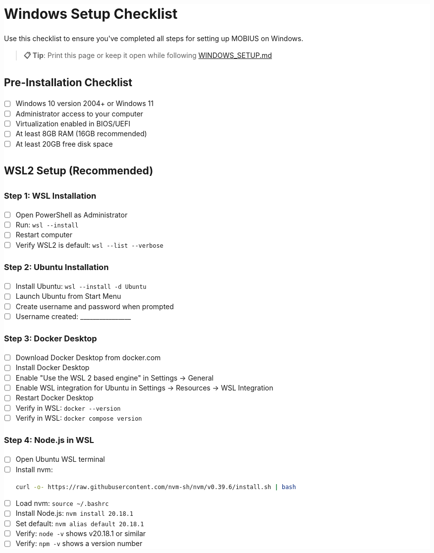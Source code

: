 # Windows Setup Checklist

Use this checklist to ensure you've completed all steps for setting up MOBIUS on Windows.

> **📋 Tip**: Print this page or keep it open while following [WINDOWS_SETUP.md](./WINDOWS_SETUP.md)

## Pre-Installation Checklist

- [ ] Windows 10 version 2004+ or Windows 11
- [ ] Administrator access to your computer
- [ ] Virtualization enabled in BIOS/UEFI
- [ ] At least 8GB RAM (16GB recommended)
- [ ] At least 20GB free disk space

## WSL2 Setup (Recommended)

### Step 1: WSL Installation
- [ ] Open PowerShell as Administrator
- [ ] Run: `wsl --install`
- [ ] Restart computer
- [ ] Verify WSL2 is default: `wsl --list --verbose`

### Step 2: Ubuntu Installation
- [ ] Install Ubuntu: `wsl --install -d Ubuntu`
- [ ] Launch Ubuntu from Start Menu
- [ ] Create username and password when prompted
- [ ] Username created: ________________

### Step 3: Docker Desktop
- [ ] Download Docker Desktop from docker.com
- [ ] Install Docker Desktop
- [ ] Enable "Use the WSL 2 based engine" in Settings → General
- [ ] Enable WSL integration for Ubuntu in Settings → Resources → WSL Integration
- [ ] Restart Docker Desktop
- [ ] Verify in WSL: `docker --version`
- [ ] Verify in WSL: `docker compose version`

### Step 4: Node.js in WSL
- [ ] Open Ubuntu WSL terminal
- [ ] Install nvm:
  ```bash
  curl -o- https://raw.githubusercontent.com/nvm-sh/nvm/v0.39.6/install.sh | bash
  ```
- [ ] Load nvm: `source ~/.bashrc`
- [ ] Install Node.js: `nvm install 20.18.1`
- [ ] Set default: `nvm alias default 20.18.1`
- [ ] Verify: `node -v` shows v20.18.1 or similar
- [ ] Verify: `npm -v` shows a version number
